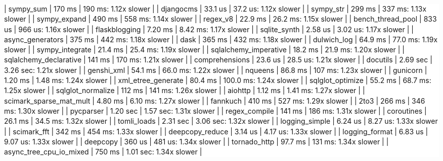 | sympy_sum                | 170 ms                                                 | 190 ms: 1.12x slower                                   |
| djangocms                | 33.1 us                                                | 37.2 us: 1.12x slower                                  |
| sympy_str                | 299 ms                                                 | 337 ms: 1.13x slower                                   |
| sympy_expand             | 490 ms                                                 | 558 ms: 1.14x slower                                   |
| regex_v8                 | 22.9 ms                                                | 26.2 ms: 1.15x slower                                  |
| bench_thread_pool        | 833 us                                                 | 966 us: 1.16x slower                                   |
| flaskblogging            | 7.20 ms                                                | 8.42 ms: 1.17x slower                                  |
| sqlite_synth             | 2.58 us                                                | 3.02 us: 1.17x slower                                  |
| async_generators         | 375 ms                                                 | 442 ms: 1.18x slower                                   |
| dask                     | 365 ms                                                 | 432 ms: 1.18x slower                                   |
| dulwich_log              | 64.9 ms                                                | 77.0 ms: 1.19x slower                                  |
| sympy_integrate          | 21.4 ms                                                | 25.4 ms: 1.19x slower                                  |
| sqlalchemy_imperative    | 18.2 ms                                                | 21.9 ms: 1.20x slower                                  |
| sqlalchemy_declarative   | 141 ms                                                 | 170 ms: 1.21x slower                                   |
| comprehensions           | 23.6 us                                                | 28.5 us: 1.21x slower                                  |
| docutils                 | 2.69 sec                                               | 3.26 sec: 1.21x slower                                 |
| genshi_xml               | 54.1 ms                                                | 66.0 ms: 1.22x slower                                  |
| nqueens                  | 86.8 ms                                                | 107 ms: 1.23x slower                                   |
| gunicorn                 | 1.20 ms                                                | 1.48 ms: 1.24x slower                                  |
| xml_etree_generate       | 80.4 ms                                                | 100.0 ms: 1.24x slower                                 |
| sqlglot_optimize         | 55.2 ms                                                | 68.7 ms: 1.25x slower                                  |
| sqlglot_normalize        | 112 ms                                                 | 141 ms: 1.26x slower                                   |
| aiohttp                  | 1.12 ms                                                | 1.41 ms: 1.27x slower                                  |
| scimark_sparse_mat_mult  | 4.80 ms                                                | 6.10 ms: 1.27x slower                                  |
| fannkuch                 | 410 ms                                                 | 527 ms: 1.29x slower                                   |
| 2to3                     | 266 ms                                                 | 346 ms: 1.30x slower                                   |
| pycparser                | 1.20 sec                                               | 1.57 sec: 1.31x slower                                 |
| regex_compile            | 141 ms                                                 | 186 ms: 1.31x slower                                   |
| coroutines               | 26.1 ms                                                | 34.5 ms: 1.32x slower                                  |
| tomli_loads              | 2.31 sec                                               | 3.06 sec: 1.32x slower                                 |
| logging_simple           | 6.24 us                                                | 8.27 us: 1.33x slower                                  |
| scimark_fft              | 342 ms                                                 | 454 ms: 1.33x slower                                   |
| deepcopy_reduce          | 3.14 us                                                | 4.17 us: 1.33x slower                                  |
| logging_format           | 6.83 us                                                | 9.07 us: 1.33x slower                                  |
| deepcopy                 | 360 us                                                 | 481 us: 1.34x slower                                   |
| tornado_http             | 97.7 ms                                                | 131 ms: 1.34x slower                                   |
| async_tree_cpu_io_mixed  | 750 ms                                                 | 1.01 sec: 1.34x slower                                 |